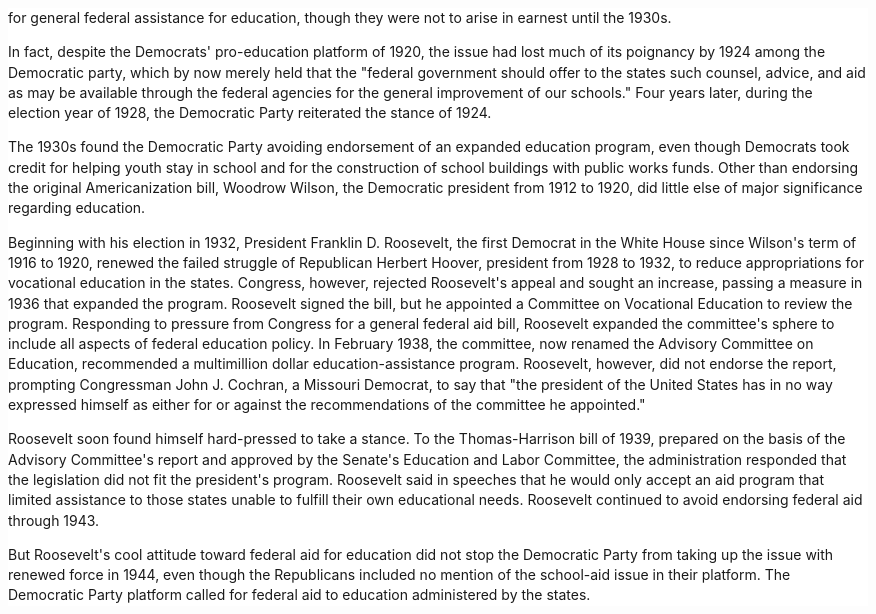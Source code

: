 for general federal assistance for education, though they were not to
arise in earnest until the 1930s.



In fact, despite the Democrats\' pro-education platform of 1920, the
issue had lost much of its poignancy by 1924 among the Democratic party,
which by now merely held that the \"federal government should offer to
the states such counsel, advice, and aid as may be available through the
federal agencies for the general improvement of our schools.\" Four
years later, during the election year of 1928, the Democratic Party
reiterated the stance of 1924.



The 1930s found the Democratic Party avoiding endorsement of an expanded
education program, even though Democrats took credit for helping youth
stay in school and for the construction of school buildings with public
works funds. Other than endorsing the original Americanization bill,
Woodrow Wilson, the Democratic president from 1912 to 1920, did little
else of major significance regarding education.



Beginning with his election in 1932, President Franklin D. Roosevelt,
the first Democrat in the White House since Wilson\'s term of 1916 to
1920, renewed the failed struggle of Republican Herbert Hoover,
president from 1928 to 1932, to reduce appropriations for vocational
education in the states. Congress, however, rejected Roosevelt\'s appeal
and sought an increase, passing a measure in 1936 that expanded the
program. Roosevelt signed the bill, but he appointed a Committee on
Vocational Education to review the program. Responding to pressure from
Congress for a general federal aid bill, Roosevelt expanded the
committee\'s sphere to include all aspects of federal education policy.
In February 1938, the committee, now renamed the Advisory Committee on
Education, recommended a multimillion dollar education-assistance
program. Roosevelt, however, did not endorse the report, prompting
Congressman John J. Cochran, a Missouri Democrat, to say that \"the
president of the United States has in no way expressed himself as either
for or against the recommendations of the committee he appointed.\"



Roosevelt soon found himself hard-pressed to take a stance. To the
Thomas-Harrison bill of 1939, prepared on the basis of the Advisory
Committee\'s report and approved by the Senate\'s Education and Labor
Committee, the administration responded that the legislation did not fit
the president\'s program. Roosevelt said in speeches that he would only
accept an aid program that limited assistance to those states unable to
fulfill their own educational needs. Roosevelt continued to avoid
endorsing federal aid through 1943.



But Roosevelt\'s cool attitude toward federal aid for education did not
stop the Democratic Party from taking up the issue with renewed force in
1944, even though the Republicans included no mention of the school-aid
issue in their platform. The Democratic Party platform called for
federal aid to education administered by the states.
